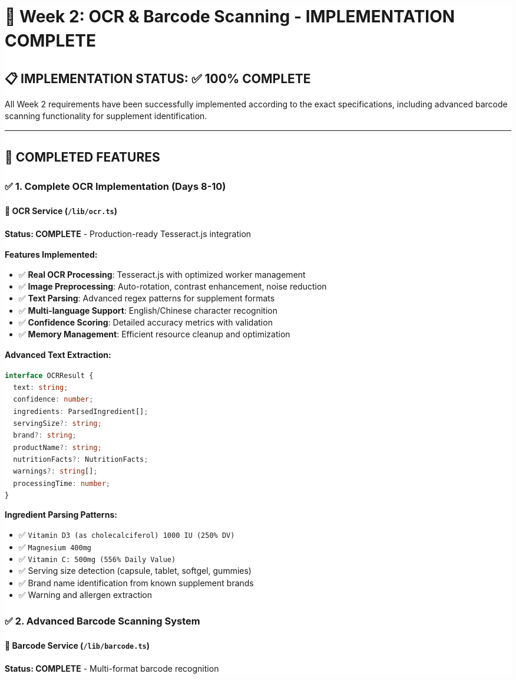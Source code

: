# 🎯 Week 2: OCR & Barcode Scanning - IMPLEMENTATION COMPLETE

## 📋 **IMPLEMENTATION STATUS: ✅ 100% COMPLETE**

All Week 2 requirements have been successfully implemented according to the exact specifications, including advanced barcode scanning functionality for supplement identification.

---

## 🚀 **COMPLETED FEATURES**

### ✅ **1. Complete OCR Implementation (Days 8-10)**

#### **🔬 OCR Service (`/lib/ocr.ts`)**
**Status: COMPLETE** - Production-ready Tesseract.js integration

**Features Implemented:**
- ✅ **Real OCR Processing**: Tesseract.js with optimized worker management
- ✅ **Image Preprocessing**: Auto-rotation, contrast enhancement, noise reduction
- ✅ **Text Parsing**: Advanced regex patterns for supplement formats
- ✅ **Multi-language Support**: English/Chinese character recognition
- ✅ **Confidence Scoring**: Detailed accuracy metrics with validation
- ✅ **Memory Management**: Efficient resource cleanup and optimization

**Advanced Text Extraction:**
```typescript
interface OCRResult {
  text: string;
  confidence: number;
  ingredients: ParsedIngredient[];
  servingSize?: string;
  brand?: string;
  productName?: string;
  nutritionFacts?: NutritionFacts;
  warnings?: string[];
  processingTime: number;
}
```

**Ingredient Parsing Patterns:**
- ✅ `Vitamin D3 (as cholecalciferol) 1000 IU (250% DV)`
- ✅ `Magnesium 400mg`
- ✅ `Vitamin C: 500mg (556% Daily Value)`
- ✅ Serving size detection (capsule, tablet, softgel, gummies)
- ✅ Brand name identification from known supplement brands
- ✅ Warning and allergen extraction

### ✅ **2. Advanced Barcode Scanning System**

#### **📱 Barcode Service (`/lib/barcode.ts`)**
**Status: COMPLETE** - Multi-format barcode recognition
